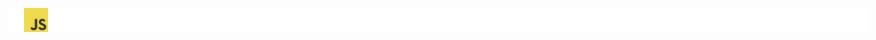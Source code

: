 </a>&nbsp;&nbsp;&nbsp;&nbsp;<a href="./Circular%20Array%20Loop/Circular%20Array%20Loop.js"><img src="https://github.com/AnasImloul/Leetcode-Solutions/blob/main/icons/javascript.svg" width="24px" align="center"/></a>&nbsp;&nbsp;&nbsp;&nbsp;<a href="./Circular%20Array%20Loop/Circular%20Array%20Loop.py">